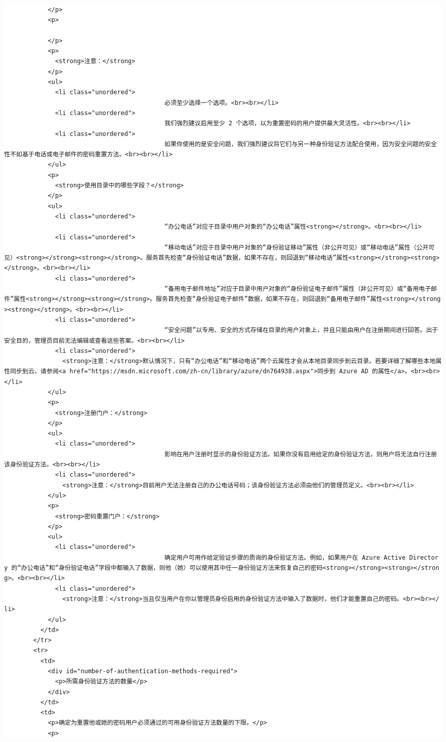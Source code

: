                 </p>
                <p>
                  
                </p>
                <p>
                  <strong>注意：</strong>
                </p>
                <ul>
                  <li class="unordered">
												必须至少选择一个选项。<br><br></li>
                  <li class="unordered">
												我们强烈建议启用至少 2 个选项，以为重置密码的用户提供最大灵活性。<br><br></li>
                  <li class="unordered">
												如果你使用的是安全问题，我们强烈建议将它们与另一种身份验证方法配合使用，因为安全问题的安全性不如基于电话或电子邮件的密码重置方法。<br><br></li>
                </ul>
                <p>
                  <strong>使用目录中的哪些字段？</strong>
                </p>
                <ul>
                  <li class="unordered">
												“办公电话”对应于目录中用户对象的“办公电话”属性<strong></strong>。<br><br></li>
                  <li class="unordered">
												“移动电话”对应于目录中用户对象的“身份验证移动”属性（非公开可见）或“移动电话”属性（公开可见）<strong></strong><strong></strong>。服务首先检查“身份验证电话”数据，如果不存在，则回退到“移动电话”属性<strong></strong><strong></strong>。<br><br></li>
                  <li class="unordered">
												“备用电子邮件地址”对应于目录中用户对象的“身份验证电子邮件”属性（非公开可见）或“备用电子邮件”属性<strong></strong><strong></strong>。服务首先检查“身份验证电子邮件”数据，如果不存在，则回退到“备用电子邮件”属性<strong></strong><strong></strong>。<br><br></li>
                  <li class="unordered">
												“安全问题”以专用、安全的方式存储在目录的用户对象上，并且只能由用户在注册期间进行回答。出于安全目的，管理员目前无法编辑或查看这些答案。<br><br></li>
                  <li class="unordered">
                    <strong>注意：</strong>默认情况下，只有“办公电话”和“移动电话”两个云属性才会从本地目录同步到云目录。若要详细了解哪些本地属性同步到云，请参阅<a href="https://msdn.microsoft.com/zh-cn/library/azure/dn764938.aspx">同步到 Azure AD 的属性</a>。<br><br></li>
                </ul>
                <p>
                  <strong>注册门户：</strong>
                </p>
                <ul>
                  <li class="unordered">
												影响在用户注册时显示的身份验证方法。如果你没有启用给定的身份验证方法，则用户将无法自行注册该身份验证方法。<br><br></li>
                  <li class="unordered">
                    <strong>注意：</strong>目前用户无法注册自己的办公电话号码；该身份验证方法必须由他们的管理员定义。<br><br></li>
                </ul>
                <p>
                  <strong>密码重置门户：</strong>
                </p>
                <ul>
                  <li class="unordered">
												确定用户可用作给定验证步骤的质询的身份验证方法。例如，如果用户在 Azure Active Directory 的“办公电话”和“身份验证电话”字段中都输入了数据，则他（她）可以使用其中任一身份验证方法来恢复自己的密码<strong></strong><strong></strong>。<br><br></li>
                  <li class="unordered">
                    <strong>注意：</strong>当且仅当用户在你以管理员身份启用的身份验证方法中输入了数据时，他们才能重置自己的密码。<br><br></li>
                </ul>
              </td>
            </tr>
            <tr>
              <td>
                <div id="number-of-authentication-methods-required">
                  <p>所需身份验证方法的数量</p>
                </div>
              </td>
              <td>
                <p>确定为重置他或她的密码用户必须通过的可用身份验证方法数量的下限。</p>
                <p>
                  
